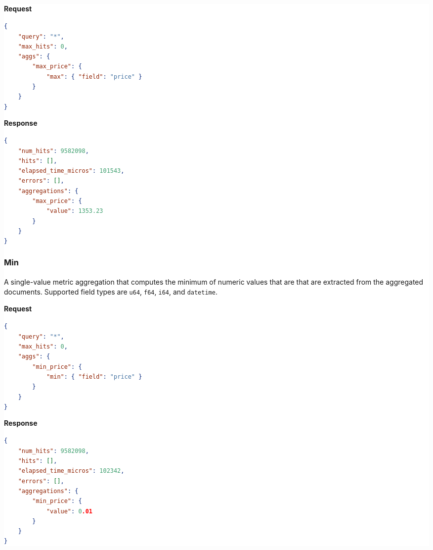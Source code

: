 **Request**
```json skip
{
    "query": "*",
    "max_hits": 0,
    "aggs": {
        "max_price": {
            "max": { "field": "price" }
        }
    }
}
```

**Response**
```json
{
    "num_hits": 9582098,
    "hits": [],
    "elapsed_time_micros": 101543,
    "errors": [],
    "aggregations": {
        "max_price": {
            "value": 1353.23
        }
    }
}
```

### Min

A single-value metric aggregation that computes the minimum of numeric values that are that are extracted from the aggregated documents.
Supported field types are `u64`, `f64`, `i64`, and `datetime`.

**Request**
```json skip
{
    "query": "*",
    "max_hits": 0,
    "aggs": {
        "min_price": {
            "min": { "field": "price" }
        }
    }
}
```

**Response**
```json
{
    "num_hits": 9582098,
    "hits": [],
    "elapsed_time_micros": 102342,
    "errors": [],
    "aggregations": {
        "min_price": {
            "value": 0.01
        }
    }
}
```
